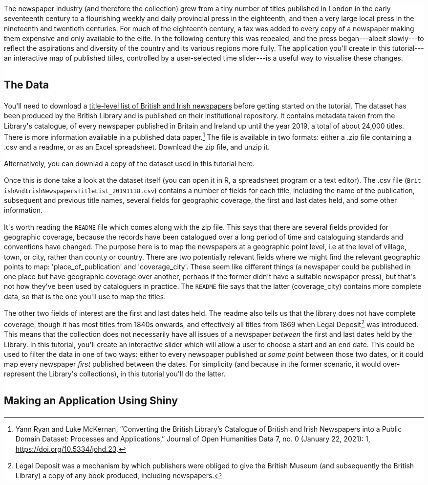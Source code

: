 The newspaper industry (and therefore the collection) grew from a tiny number of titles published in London in the early seventeenth century to a flourishing weekly and daily provincial press in the eighteenth, and then a very large local press in the nineteenth and twentieth centuries. For much of the eighteenth century, a tax was added to every copy of a newspaper making them expensive and only available to the elite. In the following century this was repealed, and the press began---albeit slowly---to reflect the aspirations and diversity of the country and its various regions more fully. The application you'll create in this tutorial---an interactive map of published titles, controlled by a user-selected time slider---is a useful way to visualise these changes.

## The Data

You'll need to download a [title-level list of British and Irish newspapers](https://bl.iro.bl.uk/concern/datasets/7da47fac-a759-49e2-a95a-26d49004eba8?locale=en) before getting started on the tutorial. The dataset has been produced by the British Library and is published on their institutional repository. It contains metadata taken from the Library's catalogue, of every newspaper published in Britain and Ireland up until the year 2019, a total of about 24,000 titles. There is more information available in a published data paper.[^1] The file is available in two formats: either a .zip file containing a .csv and a readme, or as an Excel spreadsheet. Download the zip file, and unzip it.

Alternatively, you can downlad a copy of the dataset used in this tutorial [here](https://github.com/programminghistorian/ph-submissions/blob/gh-pages/assets/shiny-leaflet-newspaper-map-tutorial-data/BritishAndIrishNewspapersTitleList_20191118.csv).

[^1]: Yann Ryan and Luke McKernan, “Converting the British Library’s Catalogue of British and Irish Newspapers into a Public Domain Dataset: Processes and Applications,” Journal of Open Humanities Data 7, no. 0 (January 22, 2021): 1, https://doi.org/10.5334/johd.23.

Once this is done take a look at the dataset itself (you can open it in R, a spreadsheet program or a text editor). The .csv file (`BritishAndIrishNewspapersTitleList_20191118.csv`) contains a number of fields for each title, including the name of the publication, subsequent and previous title names, several fields for geographic coverage, the first and last dates held, and some other information.

It's worth reading the `README` file which comes along with the zip file. This says that there are several fields provided for geographic coverage, because the records have been catalogued over a long period of time and cataloguing standards and conventions have changed. The purpose here is to map the newspapers at a geographic point level, i.e at the level of village, town, or city, rather than county or country. There are two potentially relevant fields where we might find the relevant geographic points to map: 'place_of_publication' and 'coverage_city'. These seem like different things (a newspaper could be published in one place but have geographic coverage over another, perhaps if the former didn't have a suitable newspaper press), but that's not how they've been used by cataloguers in practice. The `README` file says that the latter (coverage_city) contains more complete data, so that is the one you'll use to map the titles.

The other two fields of interest are the first and last dates held. The readme also tells us that the library does not have complete coverage, though it has most titles from 1840s onwards, and effectively all titles from 1869 when Legal Deposit[^2] was introduced. This means that the collection does not necessarily have all issues of a newspaper *between* the first and last dates held by the Library. In this tutorial, you'll create an interactive slider which will allow a user to choose a start and an end date. This could be used to filter the data in one of two ways: either to every newspaper published *at some point* between those two dates, or it could map every newspaper *first* published between the dates. For simplicity (and because in the former scenario, it would over-represent the Library's collections), in this tutorial you'll do the latter.

[^2]: Legal Deposit was a mechanism by which publishers were obliged to give the British Museum (and subsequently the British Library) a copy of any book produced, including newspapers.

## Making an Application Using Shiny


[^3]: The server object is actually a list with all the inputs stored in the first element, called input, and all the outputs stored in the second element, called output.
[^4]: Because there are various ways to transform a globe into a 2D representation, displaying geographic data correctly requires setting a coordinate reference system. 4326 is a commonly-used one for worldwide geographic data.